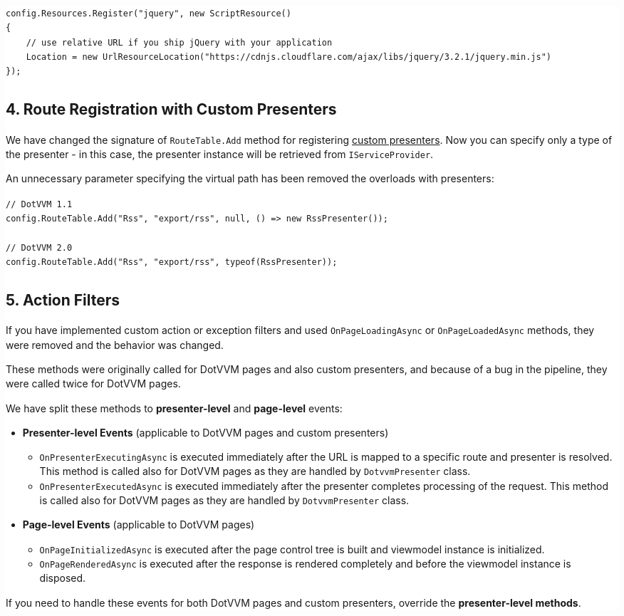 ```CSHARP
config.Resources.Register("jquery", new ScriptResource()
{
    // use relative URL if you ship jQuery with your application
    Location = new UrlResourceLocation("https://cdnjs.cloudflare.com/ajax/libs/jquery/3.2.1/jquery.min.js")
});
```



## 4. Route Registration with Custom Presenters

We have changed the signature of `RouteTable.Add` method for registering [custom presenters](/docs/tutorials/advanced-custom-presenters/2.0). Now you can specify only a type of the presenter - in this case, the presenter instance will be retrieved from `IServiceProvider`. 

An unnecessary parameter specifying the virtual path has been removed the overloads with presenters:

```CSHARP
// DotVVM 1.1
config.RouteTable.Add("Rss", "export/rss", null, () => new RssPresenter());

// DotVVM 2.0
config.RouteTable.Add("Rss", "export/rss", typeof(RssPresenter));
```



<a name="action-filters"></a>

## 5. Action Filters

If you have implemented custom action or exception filters and used `OnPageLoadingAsync` or `OnPageLoadedAsync` methods, they were removed and the behavior was changed.

These methods were originally called for DotVVM pages and also custom presenters, and because of a bug in the pipeline, they were called twice for DotVVM pages. 

We have split these methods to **presenter-level** and **page-level** events:

+ **Presenter-level Events** (applicable to DotVVM pages and custom presenters)
    - `OnPresenterExecutingAsync` is executed immediately after the URL is mapped to a specific route and presenter is resolved. This method is called also for DotVVM pages as they are handled by `DotvvmPresenter` class.
    - `OnPresenterExecutedAsync` is executed immediately after the presenter completes processing of the request. This method is called also for DotVVM pages as they are handled by `DotvvmPresenter` class.

+ **Page-level Events** (applicable to DotVVM pages)
    - `OnPageInitializedAsync` is executed after the page control tree is built and viewmodel instance is initialized.
    - `OnPageRenderedAsync` is executed after the response is rendered completely and before the viewmodel instance is disposed.

If you need to handle these events for both DotVVM pages and custom presenters, override the **presenter-level methods**.
